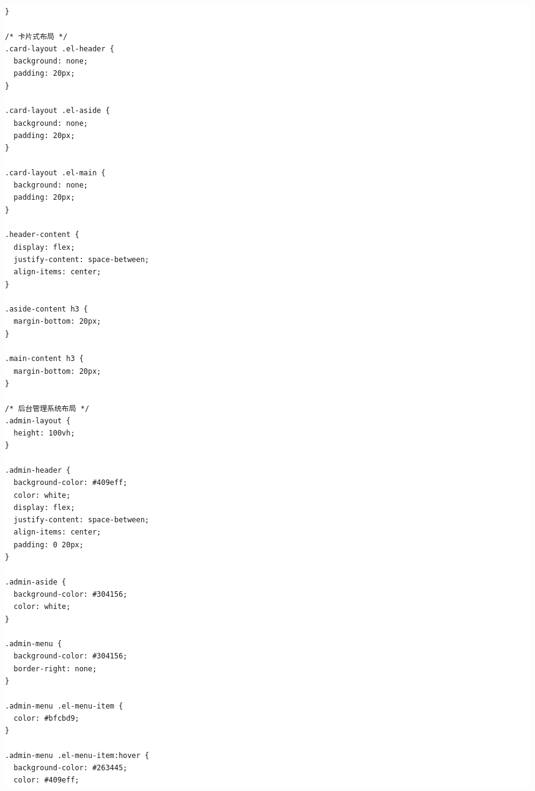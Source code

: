 ```vue
}

/* 卡片式布局 */
.card-layout .el-header {
  background: none;
  padding: 20px;
}

.card-layout .el-aside {
  background: none;
  padding: 20px;
}

.card-layout .el-main {
  background: none;
  padding: 20px;
}

.header-content {
  display: flex;
  justify-content: space-between;
  align-items: center;
}

.aside-content h3 {
  margin-bottom: 20px;
}

.main-content h3 {
  margin-bottom: 20px;
}

/* 后台管理系统布局 */
.admin-layout {
  height: 100vh;
}

.admin-header {
  background-color: #409eff;
  color: white;
  display: flex;
  justify-content: space-between;
  align-items: center;
  padding: 0 20px;
}

.admin-aside {
  background-color: #304156;
  color: white;
}

.admin-menu {
  background-color: #304156;
  border-right: none;
}

.admin-menu .el-menu-item {
  color: #bfcbd9;
}

.admin-menu .el-menu-item:hover {
  background-color: #263445;
  color: #409eff;
```